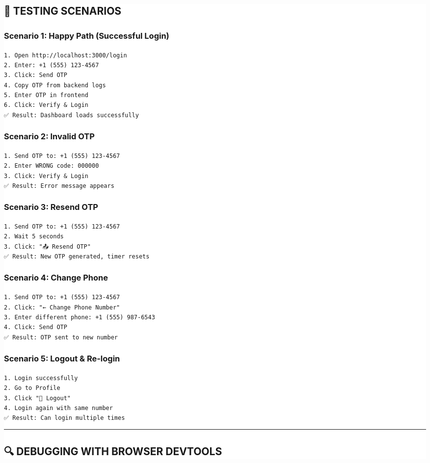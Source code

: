 ## 🎯 TESTING SCENARIOS

### Scenario 1: Happy Path (Successful Login)
```
1. Open http://localhost:3000/login
2. Enter: +1 (555) 123-4567
3. Click: Send OTP
4. Copy OTP from backend logs
5. Enter OTP in frontend
6. Click: Verify & Login
✅ Result: Dashboard loads successfully
```

### Scenario 2: Invalid OTP
```
1. Send OTP to: +1 (555) 123-4567
2. Enter WRONG code: 000000
3. Click: Verify & Login
✅ Result: Error message appears
```

### Scenario 3: Resend OTP
```
1. Send OTP to: +1 (555) 123-4567
2. Wait 5 seconds
3. Click: "📤 Resend OTP"
✅ Result: New OTP generated, timer resets
```

### Scenario 4: Change Phone
```
1. Send OTP to: +1 (555) 123-4567
2. Click: "← Change Phone Number"
3. Enter different phone: +1 (555) 987-6543
4. Click: Send OTP
✅ Result: OTP sent to new number
```

### Scenario 5: Logout & Re-login
```
1. Login successfully
2. Go to Profile
3. Click "🚪 Logout"
4. Login again with same number
✅ Result: Can login multiple times
```

---

## 🔍 DEBUGGING WITH BROWSER DEVTOOLS
